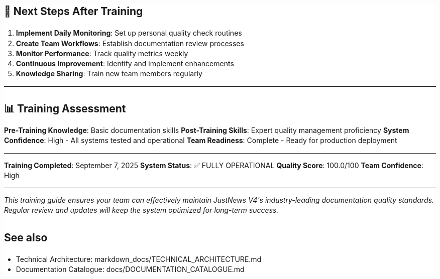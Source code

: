 
## 🎯 Next Steps After Training

1. **Implement Daily Monitoring**: Set up personal quality check routines
2. **Create Team Workflows**: Establish documentation review processes
3. **Monitor Performance**: Track quality metrics weekly
4. **Continuous Improvement**: Identify and implement enhancements
5. **Knowledge Sharing**: Train new team members regularly

---

## 📊 Training Assessment

**Pre-Training Knowledge**: Basic documentation skills
**Post-Training Skills**: Expert quality management proficiency
**System Confidence**: High - All systems tested and operational
**Team Readiness**: Complete - Ready for production deployment

---

**Training Completed**: September 7, 2025
**System Status**: ✅ FULLY OPERATIONAL
**Quality Score**: 100.0/100
**Team Confidence**: High

---

*This training guide ensures your team can effectively maintain JustNews V4's industry-leading documentation quality standards. Regular review and updates will keep the system optimized for long-term success.*

## See also

- Technical Architecture: markdown_docs/TECHNICAL_ARCHITECTURE.md
- Documentation Catalogue: docs/DOCUMENTATION_CATALOGUE.md

